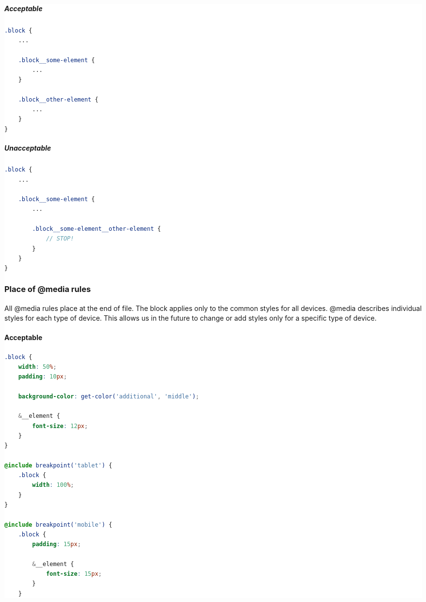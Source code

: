 ##### Acceptable
```scss
.block {
    ...

    .block__some-element {
        ...
    }

    .block__other-element {
        ...
    }
}
```

##### Unacceptable
```scss
.block {
    ...

    .block__some-element {
        ...

        .block__some-element__other-element {
            // STOP!
        }
    }
}
```


### Place of @media rules

All @media rules place at the end of file.
The block applies only to the common styles for all devices. @media describes individual styles for each type of device.
This allows us in the future to change or add styles only for a specific type of device.

#### Acceptable
```scss
.block {
    width: 50%;
    padding: 10px;

    background-color: get-color('additional', 'middle');

    &__element {
        font-size: 12px;
    }
}

@include breakpoint('tablet') {
    .block {
        width: 100%;
    }
}

@include breakpoint('mobile') {
    .block {
        padding: 15px;

        &__element {
            font-size: 15px;
        }
    }
```